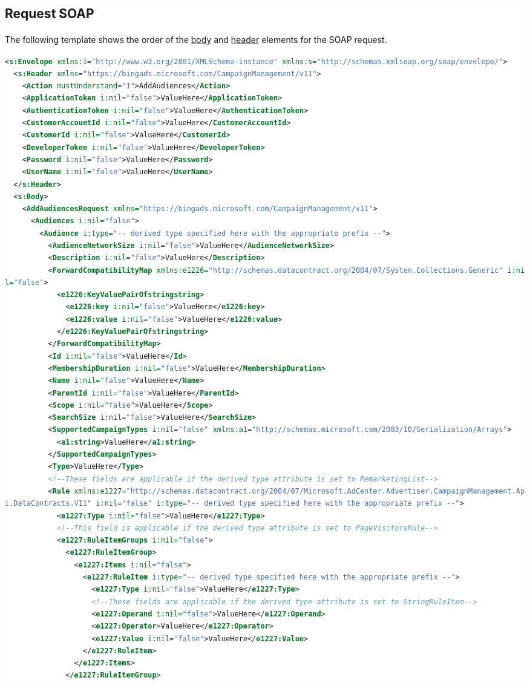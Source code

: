 ## <a name="request-soap"></a>Request SOAP
The following template shows the order of the [body](#request-body) and [header](#request-header) elements for the SOAP request.

```xml
<s:Envelope xmlns:i="http://www.w3.org/2001/XMLSchema-instance" xmlns:s="http://schemas.xmlsoap.org/soap/envelope/">
  <s:Header xmlns="https://bingads.microsoft.com/CampaignManagement/v11">
    <Action mustUnderstand="1">AddAudiences</Action>
    <ApplicationToken i:nil="false">ValueHere</ApplicationToken>
    <AuthenticationToken i:nil="false">ValueHere</AuthenticationToken>
    <CustomerAccountId i:nil="false">ValueHere</CustomerAccountId>
    <CustomerId i:nil="false">ValueHere</CustomerId>
    <DeveloperToken i:nil="false">ValueHere</DeveloperToken>
    <Password i:nil="false">ValueHere</Password>
    <UserName i:nil="false">ValueHere</UserName>
  </s:Header>
  <s:Body>
    <AddAudiencesRequest xmlns="https://bingads.microsoft.com/CampaignManagement/v11">
      <Audiences i:nil="false">
        <Audience i:type="-- derived type specified here with the appropriate prefix --">
          <AudienceNetworkSize i:nil="false">ValueHere</AudienceNetworkSize>
          <Description i:nil="false">ValueHere</Description>
          <ForwardCompatibilityMap xmlns:e1226="http://schemas.datacontract.org/2004/07/System.Collections.Generic" i:nil="false">
            <e1226:KeyValuePairOfstringstring>
              <e1226:key i:nil="false">ValueHere</e1226:key>
              <e1226:value i:nil="false">ValueHere</e1226:value>
            </e1226:KeyValuePairOfstringstring>
          </ForwardCompatibilityMap>
          <Id i:nil="false">ValueHere</Id>
          <MembershipDuration i:nil="false">ValueHere</MembershipDuration>
          <Name i:nil="false">ValueHere</Name>
          <ParentId i:nil="false">ValueHere</ParentId>
          <Scope i:nil="false">ValueHere</Scope>
          <SearchSize i:nil="false">ValueHere</SearchSize>
          <SupportedCampaignTypes i:nil="false" xmlns:a1="http://schemas.microsoft.com/2003/10/Serialization/Arrays">
            <a1:string>ValueHere</a1:string>
          </SupportedCampaignTypes>
          <Type>ValueHere</Type>
          <!--These fields are applicable if the derived type attribute is set to RemarketingList-->
          <Rule xmlns:e1227="http://schemas.datacontract.org/2004/07/Microsoft.AdCenter.Advertiser.CampaignManagement.Api.DataContracts.V11" i:nil="false" i:type="-- derived type specified here with the appropriate prefix --">
            <e1227:Type i:nil="false">ValueHere</e1227:Type>
            <!--This field is applicable if the derived type attribute is set to PageVisitorsRule-->
            <e1227:RuleItemGroups i:nil="false">
              <e1227:RuleItemGroup>
                <e1227:Items i:nil="false">
                  <e1227:RuleItem i:type="-- derived type specified here with the appropriate prefix --">
                    <e1227:Type i:nil="false">ValueHere</e1227:Type>
                    <!--These fields are applicable if the derived type attribute is set to StringRuleItem-->
                    <e1227:Operand i:nil="false">ValueHere</e1227:Operand>
                    <e1227:Operator>ValueHere</e1227:Operator>
                    <e1227:Value i:nil="false">ValueHere</e1227:Value>
                  </e1227:RuleItem>
                </e1227:Items>
              </e1227:RuleItemGroup>
```